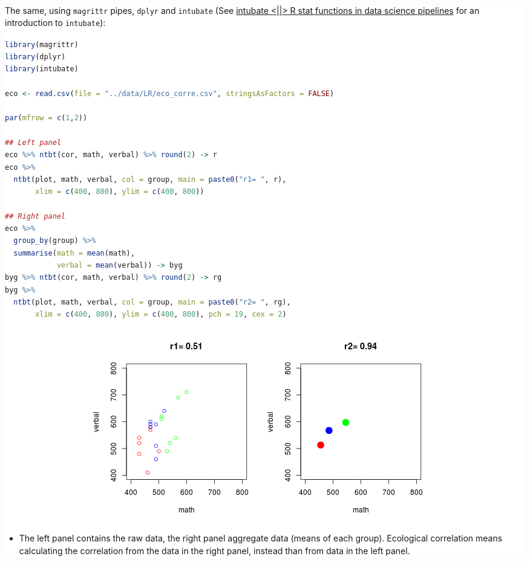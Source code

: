 The same, using `magrittr` pipes, `dplyr` and `intubate` (See
<a href="https://rbertolusso.github.io/posts/intubate-and-stat-functions-in-pipelines">intubate <||> R stat functions in data science pipelines</a> for an introduction
to `intubate`):


```r
library(magrittr)
library(dplyr)
library(intubate)

eco <- read.csv(file = "../data/LR/eco_corre.csv", stringsAsFactors = FALSE)

par(mfrow = c(1,2))

## Left panel
eco %>% ntbt(cor, math, verbal) %>% round(2) -> r
eco %>% 
  ntbt(plot, math, verbal, col = group, main = paste0("r1= ", r),
       xlim = c(400, 800), ylim = c(400, 800))

## Right panel
eco %>%
  group_by(group) %>%
  summarise(math = mean(math),
            verbal = mean(verbal)) -> byg
byg %>% ntbt(cor, math, verbal) %>% round(2) -> rg
byg %>% 
  ntbt(plot, math, verbal, col = group, main = paste0("r2= ", rg),
       xlim = c(400, 800), ylim = c(400, 800), pch = 19, cex = 2)
```

<img src="/figure/source/2016-10-28-LR02-SDline-GoA-regression/eco-cor-intubate-1.png" title="plot of chunk eco-cor-intubate" alt="plot of chunk eco-cor-intubate" style="display: block; margin: auto;" />


* The left panel contains the raw data, the right panel aggregate data
 (means of each group). Ecological correlation means calculating the
 correlation from the data in the right panel, instead than from data
 in the left panel.
 